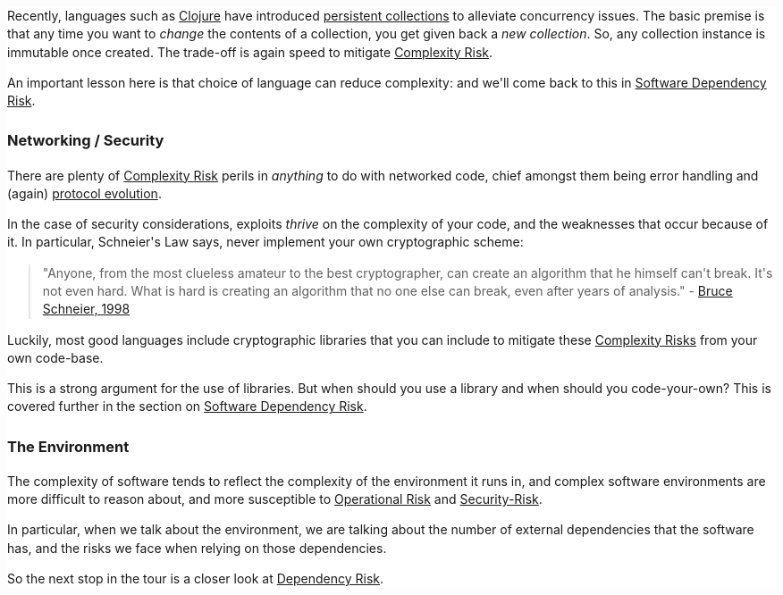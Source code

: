 Recently, languages such as [Clojure](https://clojure.org) have introduced [persistent collections](https://en.wikipedia.org/wiki/Persistent_data_structure) to alleviate concurrency issues.  The basic premise is that any time you want to _change_ the contents of a collection, you get given back a _new collection_.  So, any collection instance is immutable once created.  The trade-off is again speed to mitigate [Complexity Risk](Complexity-Risk.md).  

An important lesson here is that choice of language can reduce complexity: and we'll come back to this in [Software Dependency Risk](Software-Dependency-Risk.md).
 
### Networking / Security

There are plenty of [Complexity Risk](Complexity-Risk.md) perils in _anything_ to do with networked code, chief amongst them being error handling and (again) [protocol evolution](Communication-Risk.md#protocol-risk).  

In the case of security considerations, exploits _thrive_ on the complexity of your code, and the weaknesses that occur because of it.  In particular, Schneier's Law says, never implement your own cryptographic scheme:

> "Anyone, from the most clueless amateur to the best cryptographer, can create an algorithm that he himself can't break. It's not even hard. What is hard is creating an algorithm that no one else can break, even after years of analysis." - [Bruce Schneier, 1998](https://en.wikipedia.org/wiki/Bruce_Schneier#Cryptography) 

Luckily, most good languages include cryptographic libraries that you can include to mitigate these [Complexity Risks](Complexity-Risk.md) from your own code-base.  

This is a strong argument for the use of libraries.  But when should you use a library and when should you code-your-own?  This is covered further in the section on [Software Dependency Risk](Software-Dependency-Risk.md).  

### The Environment

The complexity of software tends to reflect the complexity of the environment it runs in, and complex software environments are more difficult to reason about, and more susceptible to [Operational Risk](Operational-Risk.md) and [Security-Risk](Agency-Risk.md#security).  

In particular, when we talk about the environment, we are talking about the number of external dependencies that the software has, and the risks we face when relying on those dependencies.  

So the next stop in the tour is a closer look at [Dependency Risk](Dependency-Risk.md).

